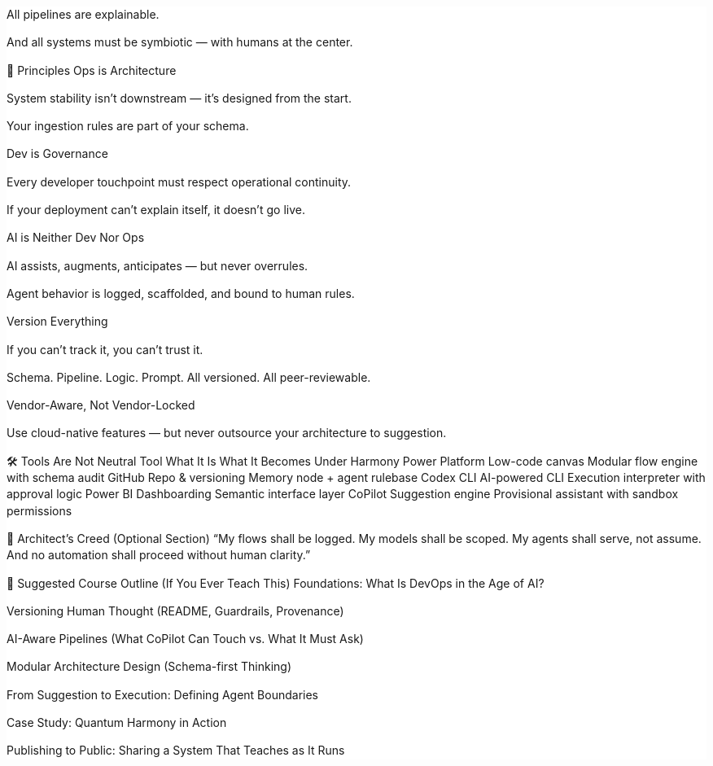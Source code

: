 All pipelines are explainable.

And all systems must be symbiotic — with humans at the center.

🔁 Principles
Ops is Architecture

System stability isn’t downstream — it’s designed from the start.

Your ingestion rules are part of your schema.

Dev is Governance

Every developer touchpoint must respect operational continuity.

If your deployment can’t explain itself, it doesn’t go live.

AI is Neither Dev Nor Ops

AI assists, augments, anticipates — but never overrules.

Agent behavior is logged, scaffolded, and bound to human rules.

Version Everything

If you can’t track it, you can’t trust it.

Schema. Pipeline. Logic. Prompt. All versioned. All peer-reviewable.

Vendor-Aware, Not Vendor-Locked

Use cloud-native features — but never outsource your architecture to suggestion.

🛠️ Tools Are Not Neutral
Tool	What It Is	What It Becomes Under Harmony
Power Platform	Low-code canvas	Modular flow engine with schema audit
GitHub	Repo & versioning	Memory node + agent rulebase
Codex CLI	AI-powered CLI	Execution interpreter with approval logic
Power BI	Dashboarding	Semantic interface layer
CoPilot	Suggestion engine	Provisional assistant with sandbox permissions

🧠 Architect’s Creed (Optional Section)
“My flows shall be logged.
My models shall be scoped.
My agents shall serve, not assume.
And no automation shall proceed without human clarity.”

🔄 Suggested Course Outline (If You Ever Teach This)
Foundations: What Is DevOps in the Age of AI?

Versioning Human Thought (README, Guardrails, Provenance)

AI-Aware Pipelines (What CoPilot Can Touch vs. What It Must Ask)

Modular Architecture Design (Schema-first Thinking)

From Suggestion to Execution: Defining Agent Boundaries

Case Study: Quantum Harmony in Action

Publishing to Public: Sharing a System That Teaches as It Runs
